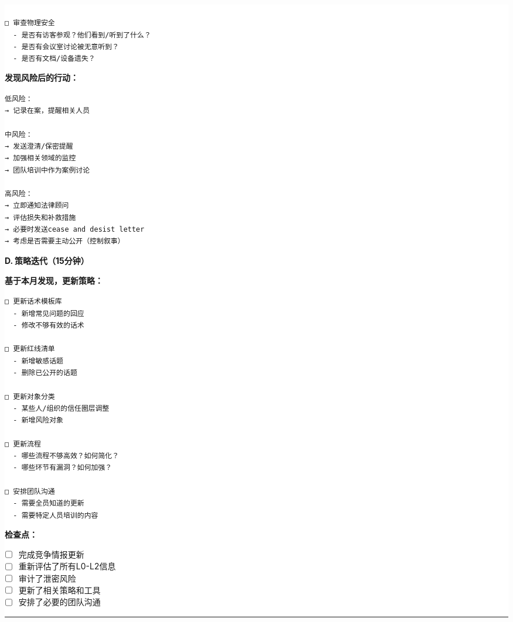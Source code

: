 ```
  
□ 审查物理安全
  - 是否有访客参观？他们看到/听到了什么？
  - 是否有会议室讨论被无意听到？
  - 是否有文档/设备遗失？
```

**发现风险后的行动：**

```
低风险：
→ 记录在案，提醒相关人员

中风险：
→ 发送澄清/保密提醒
→ 加强相关领域的监控
→ 团队培训中作为案例讨论

高风险：
→ 立即通知法律顾问
→ 评估损失和补救措施
→ 必要时发送cease and desist letter
→ 考虑是否需要主动公开（控制叙事）
```

**D. 策略迭代（15分钟）**

**基于本月发现，更新策略：**

```
□ 更新话术模板库
  - 新增常见问题的回应
  - 修改不够有效的话术
  
□ 更新红线清单
  - 新增敏感话题
  - 删除已公开的话题
  
□ 更新对象分类
  - 某些人/组织的信任圈层调整
  - 新增风险对象
  
□ 更新流程
  - 哪些流程不够高效？如何简化？
  - 哪些环节有漏洞？如何加强？
  
□ 安排团队沟通
  - 需要全员知道的更新
  - 需要特定人员培训的内容
```

**检查点：**
- [ ] 完成竞争情报更新
- [ ] 重新评估了所有L0-L2信息
- [ ] 审计了泄密风险
- [ ] 更新了相关策略和工具
- [ ] 安排了必要的团队沟通

---